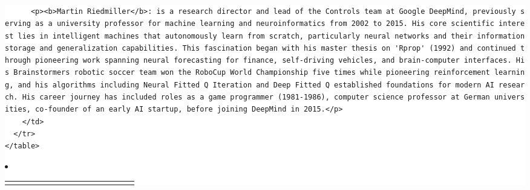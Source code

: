           <p><b>Martin Riedmiller</b>: is a research director and lead of the Controls team at Google DeepMind, previously serving as a university professor for machine learning and neuroinformatics from 2002 to 2015. His core scientific interest lies in intelligent machines that autonomously learn from scratch, particularly neural networks and their information storage and generalization capabilities. This fascination began with his master thesis on 'Rprop' (1992) and continued through pioneering work spanning neural forecasting for finance, self-driving vehicles, and brain-computer interfaces. His Brainstormers robotic soccer team won the RoboCup World Championship five times while pioneering reinforcement learning, and his algorithms including Neural Fitted Q Iteration and Deep Fitted Q established foundations for modern AI research. His career journey has included roles as a game programmer (1981-1986), computer science professor at German universities, co-founder of an early AI startup, before joining DeepMind in 2015.</p>
        </td>
      </tr>
    </table>
  </li>
  <li>
    <table class="speaker-table">
      <tr>
        <td style="width: 200px;">